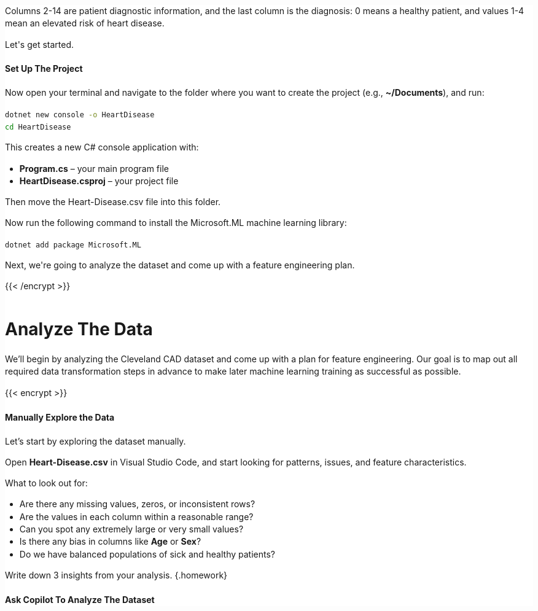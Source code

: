 Columns 2-14 are patient diagnostic information, and the last column is the diagnosis: 0 means a healthy patient, and values 1-4 mean an elevated risk of heart disease.

Let's get started.

#### Set Up The Project

Now open your terminal and navigate to the folder where you want to create the project (e.g., **~/Documents**), and run:

```bash
dotnet new console -o HeartDisease
cd HeartDisease
```

This creates a new C# console application with:

- **Program.cs** – your main program file
- **HeartDisease.csproj** – your project file

Then move the Heart-Disease.csv file into this folder.

Now run the following command to install the Microsoft.ML machine learning library:

```bash
dotnet add package Microsoft.ML
```

Next, we're going to analyze the dataset and come up with a feature engineering plan.

{{< /encrypt >}}

# Analyze The Data

We’ll begin by analyzing the Cleveland CAD dataset and come up with a plan for feature engineering. Our goal is to map out all required data transformation steps in advance to make later machine learning training as successful as possible.

{{< encrypt >}}

#### Manually Explore the Data

Let’s start by exploring the dataset manually.

Open **Heart-Disease.csv** in Visual Studio Code, and start looking for patterns, issues, and feature characteristics.

What to look out for:

-    Are there any missing values, zeros, or inconsistent rows?
-    Are the values in each column within a reasonable range?
-    Can you spot any extremely large or very small values?
-    Is there any bias in columns like **Age** or **Sex**?
-    Do we have balanced populations of sick and healthy patients?

Write down 3 insights from your analysis.
{.homework}

#### Ask Copilot To Analyze The Dataset
